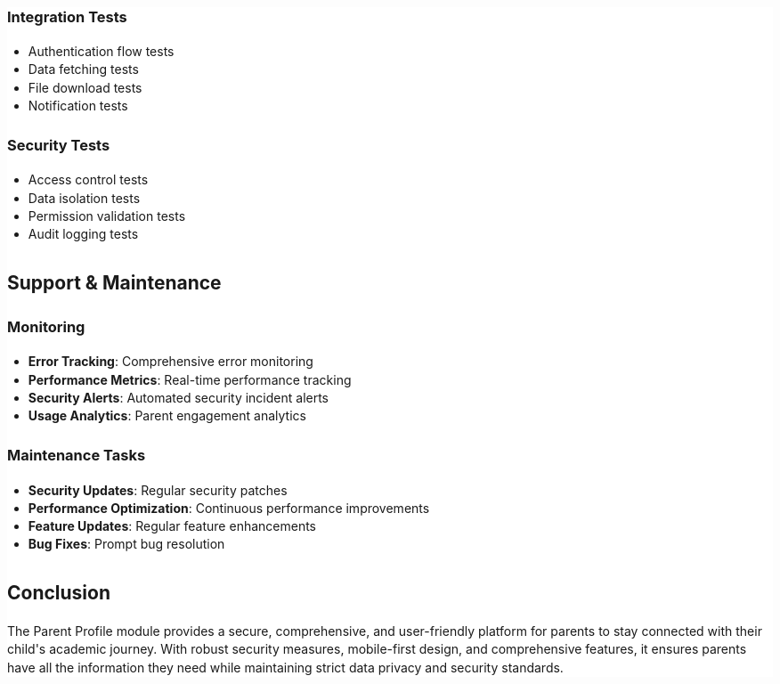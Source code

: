 ### Integration Tests
- Authentication flow tests
- Data fetching tests
- File download tests
- Notification tests

### Security Tests
- Access control tests
- Data isolation tests
- Permission validation tests
- Audit logging tests

## Support & Maintenance

### Monitoring
- **Error Tracking**: Comprehensive error monitoring
- **Performance Metrics**: Real-time performance tracking
- **Security Alerts**: Automated security incident alerts
- **Usage Analytics**: Parent engagement analytics

### Maintenance Tasks
- **Security Updates**: Regular security patches
- **Performance Optimization**: Continuous performance improvements
- **Feature Updates**: Regular feature enhancements
- **Bug Fixes**: Prompt bug resolution

## Conclusion

The Parent Profile module provides a secure, comprehensive, and user-friendly platform for parents to stay connected with their child's academic journey. With robust security measures, mobile-first design, and comprehensive features, it ensures parents have all the information they need while maintaining strict data privacy and security standards.